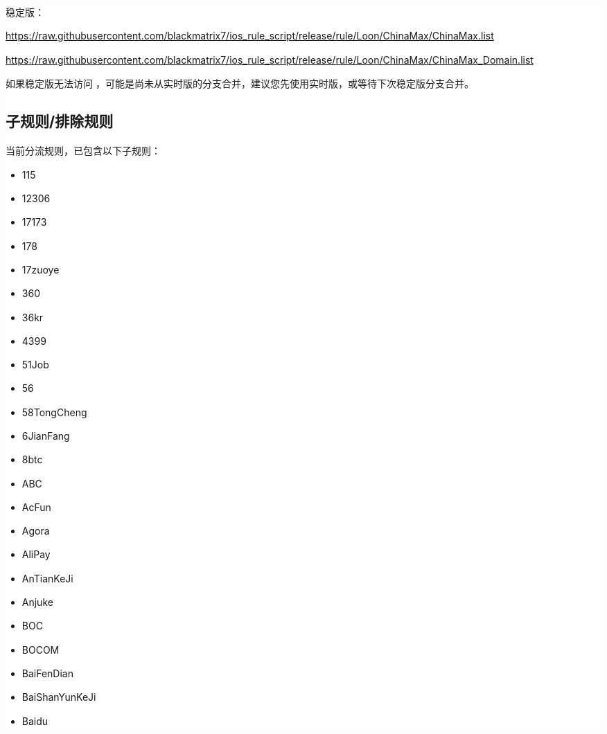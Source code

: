 稳定版：

https://raw.githubusercontent.com/blackmatrix7/ios_rule_script/release/rule/Loon/ChinaMax/ChinaMax.list

https://raw.githubusercontent.com/blackmatrix7/ios_rule_script/release/rule/Loon/ChinaMax/ChinaMax_Domain.list



如果稳定版无法访问 ，可能是尚未从实时版的分支合并，建议您先使用实时版，或等待下次稳定版分支合并。

## 子规则/排除规则

当前分流规则，已包含以下子规则：

- 115

- 12306

- 17173

- 178

- 17zuoye

- 360

- 36kr

- 4399

- 51Job

- 56

- 58TongCheng

- 6JianFang

- 8btc

- ABC

- AcFun

- Agora

- AliPay

- AnTianKeJi

- Anjuke

- BOC

- BOCOM

- BaiFenDian

- BaiShanYunKeJi

- Baidu
